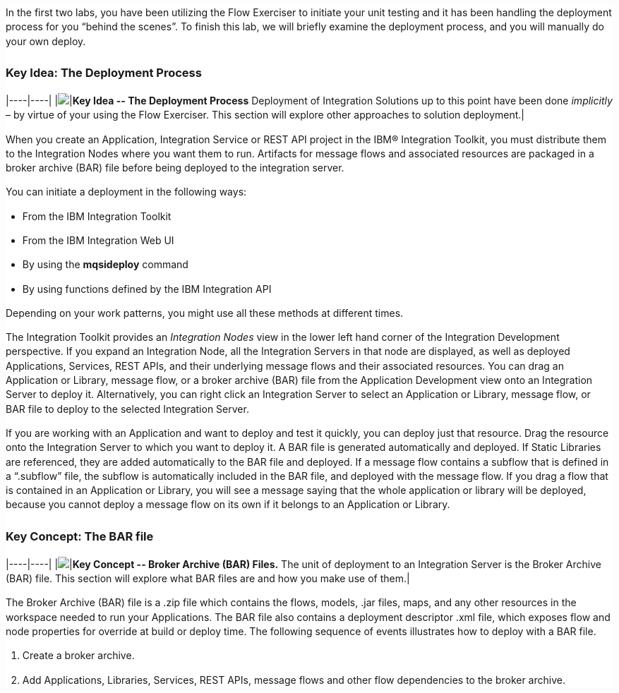 In the first two labs, you have been utilizing the Flow Exerciser to initiate your unit testing and it has been handling the deployment process for you “behind the scenes”. To finish this lab, we will briefly examine the deployment process, and you will manually do your own deploy.

### Key Idea: The Deployment Process

|----|----|
|![](/common-images/important.png)|**Key Idea -- The Deployment Process** Deployment of Integration Solutions up to this point have been done *implicitly* – by virtue of your using the Flow Exerciser. This section will explore other approaches to solution deployment.|

When you create an Application, Integration Service or REST API project in the IBM® Integration Toolkit, you must distribute them to the Integration Nodes where you want them to run. Artifacts for message flows and associated resources are packaged in a broker archive (BAR) file before being deployed to the integration server.

You can initiate a deployment in the following ways:

-   From the IBM Integration Toolkit

-   From the IBM Integration Web UI

-   By using the **mqsideploy** command

-   By using functions defined by the IBM Integration API

Depending on your work patterns, you might use all these methods at different times.

The Integration Toolkit provides an *Integration Nodes* view in the lower left hand corner of the Integration Development perspective. If you expand an Integration Node, all the Integration Servers in that node are displayed, as well as deployed Applications, Services, REST APIs, and their underlying message flows and their associated resources. You can drag an Application or Library, message flow, or a broker archive (BAR) file from the Application Development view onto an Integration Server to deploy it. Alternatively, you can right click an Integration Server to select an Application or Library, message flow, or BAR file to deploy to the selected Integration Server.

If you are working with an Application and want to deploy and test it quickly, you can deploy just that resource. Drag the resource onto the Integration Server to which you want to deploy it. A BAR file is generated automatically and deployed. If Static Libraries are referenced, they are added automatically to the BAR file and deployed. If a message flow contains a subflow that is defined in a “.subflow” file, the subflow is automatically included in the BAR file, and deployed with the message flow. If you drag a flow that is contained in an Application or Library, you will see a message saying that the whole application or library will be deployed, because you cannot deploy a message flow on its own if it belongs to an Application or Library.


### Key Concept: The BAR file


|----|----|
|![](/common-images/important.png)|**Key Concept -- Broker Archive (BAR) Files.** The unit of deployment to an Integration Server is the Broker Archive (BAR) file. This section will explore what BAR files are and how you make use of them.|

The Broker Archive (BAR) file is a .zip file which contains the flows, models, .jar files, maps, and any other resources in the workspace needed to run your Applications. The BAR file also contains a deployment descriptor .xml file, which exposes flow and node properties for override at build or deploy time. The following sequence of events illustrates how to deploy with a BAR file.

1. Create a broker archive.
	
2.  Add Applications, Libraries, Services, REST APIs, message flows and other flow dependencies to the broker archive.
	